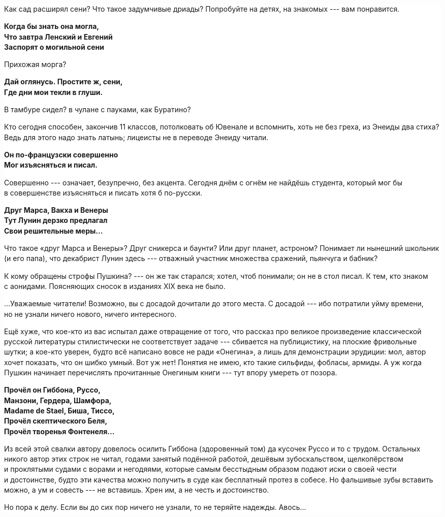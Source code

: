 Как сад расширял сени? Что такое задумчивые дриады? Попробуйте на детях, на знакомых --- вам понравится.

**Когда бы знать она могла,  
Что завтра Ленский и Евгений  
Заспорят о могильной сени**

Прихожая морга?

**Дай оглянусь. Простите ж, сени,  
Где дни мои текли в глуши.**

В тамбуре сидел? в чулане с пауками, как Буратино?

Кто сегодня способен, закончив 11 классов, потолковать об Ювенале и вспомнить, хоть не без греха, из Энеиды два стиха? Ведь для этого надо знать латынь; лицеисты не в переводе Энеиду читали.

**Он по-французски совершенно  
Мог изъясняться и писал.**

Совершенно --- означает, безупречно, без акцента. Сегодня днём с огнём не найдёшь студента, который мог бы в совершенстве изъясняться и писать хотя б по-русски.

**Друг Марса, Вакха и Венеры  
Тут Лунин дерзко предлагал  
Свои решительные меры...**

Что такое «друг Марса и Венеры»? Друг сникерса и баунти? Или друг планет, астроном? Понимает ли нынешний школьник (и его папа), что декабрист Лунин здесь --- отважный участник множества сражений, пьянчуга и бабник?

К кому обращены строфы Пушкина? --- он же так старался; хотел, чтоб понимали; он не в стол писал. К тем, кто знаком с аонидами. Поясняющих сносок в изданиях XIX века не было.

...Уважаемые читатели! Возможно, вы с досадой дочитали до этого места. С досадой --- ибо потратили уйму времени, но не узнали ничего нового, ничего интересного.

Ещё хуже, что кое-кто из вас испытал даже отвращение от того, что рассказ про великое произведение классической русской литературы стилистически не соответствует задаче --- сбивается на публицистику, на плоские фривольные шутки; а кое-кто уверен, будто всё написано вовсе не ради «Онегина», а лишь для демонстрации эрудиции: мол, автор хочет показать, что он шибко умный. Вот уж нет! Понятия не имею, кто такие сильфиды, фобласы, армиды. А уж когда Пушкин начинает перечислять прочитанные Онегиным книги --- тут впору умереть от позора.

**Прочёл он Гиббона, Руссо,  
Манзони, Гердера, Шамфора,  
Madame de Stael, Биша, Тиссо,  
Прочёл скептического Беля,  
Прочёл творенья Фонтенеля...**

Из всей этой свалки автору довелось осилить Гиббона (здоровенный том) да кусочек Руссо и то с трудом. Остальных никого автор этих строк не читал, годами занятый подённой работой, дешёвым зубоскальством, щелкопёрством и проклятыми судами с ворами и негодяями, которые самым бесстыдным образом подают иски о своей чести и достоинстве, будто эти качества можно получить в суде как бесплатный протез в собесе. Но фальшивые зубы вставить можно, а ум и совесть --- не вставишь. Хрен им, а не честь и достоинство.

Но пора к делу. Если вы до сих пор ничего не узнали, то не теряйте надежды. Авось...

